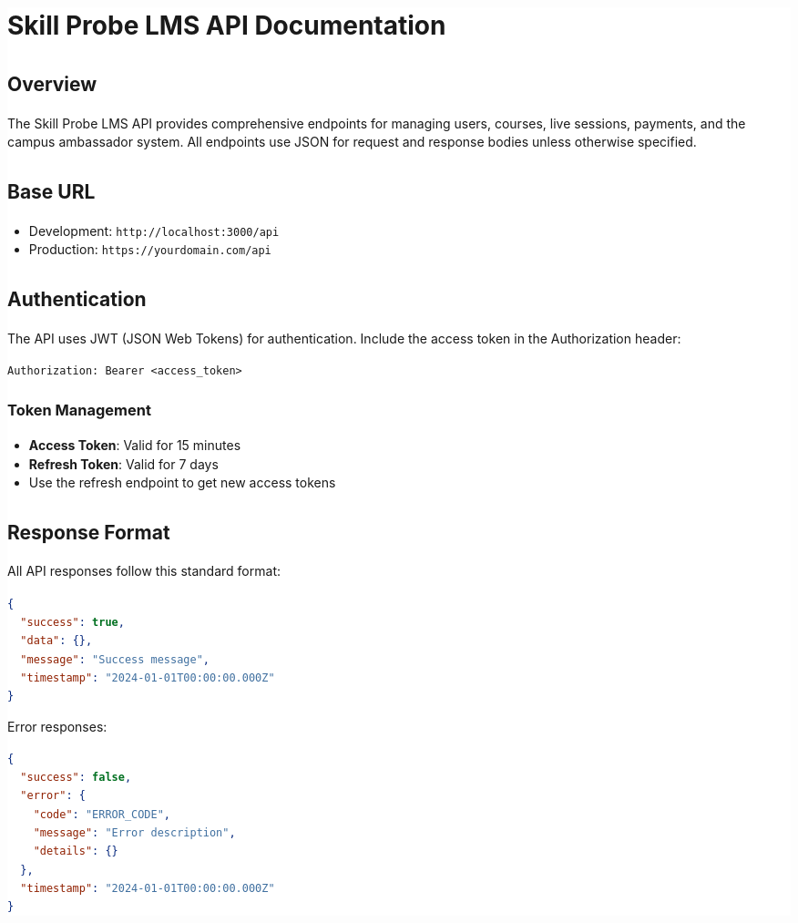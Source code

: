 # Skill Probe LMS API Documentation

## Overview

The Skill Probe LMS API provides comprehensive endpoints for managing users, courses, live sessions, payments, and the campus ambassador system. All endpoints use JSON for request and response bodies unless otherwise specified.

## Base URL

- Development: `http://localhost:3000/api`
- Production: `https://yourdomain.com/api`

## Authentication

The API uses JWT (JSON Web Tokens) for authentication. Include the access token in the Authorization header:

```
Authorization: Bearer <access_token>
```

### Token Management

- **Access Token**: Valid for 15 minutes
- **Refresh Token**: Valid for 7 days
- Use the refresh endpoint to get new access tokens

## Response Format

All API responses follow this standard format:

```json
{
  "success": true,
  "data": {},
  "message": "Success message",
  "timestamp": "2024-01-01T00:00:00.000Z"
}
```

Error responses:

```json
{
  "success": false,
  "error": {
    "code": "ERROR_CODE",
    "message": "Error description",
    "details": {}
  },
  "timestamp": "2024-01-01T00:00:00.000Z"
}
```
